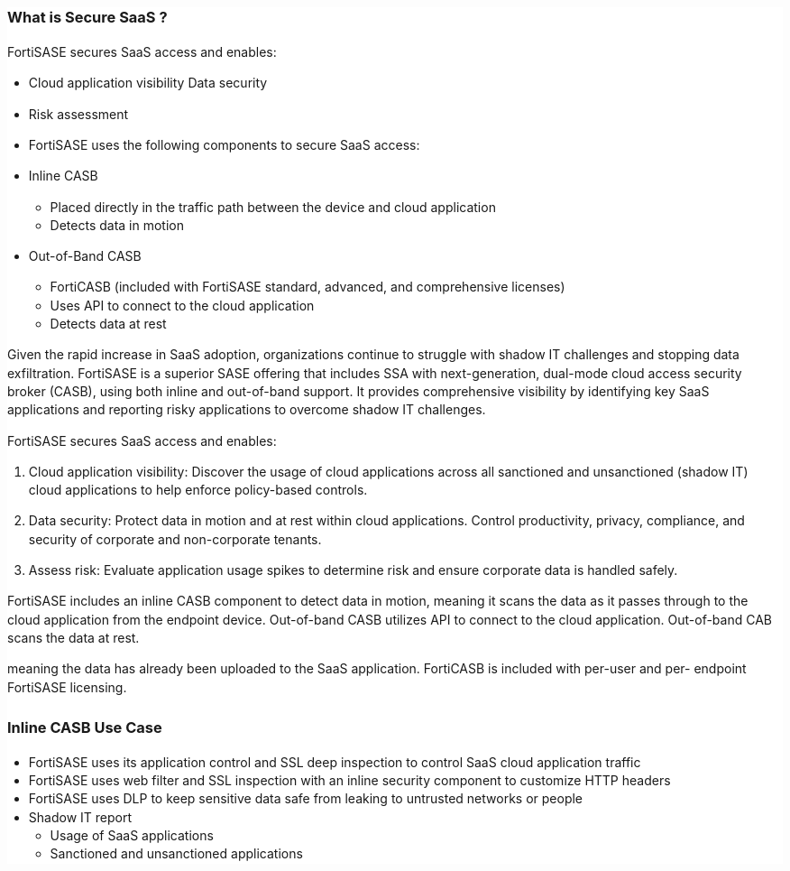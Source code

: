 ### What is Secure SaaS ?

FortiSASE secures SaaS access and enables:
- Cloud application visibility Data security
- Risk assessment
- FortiSASE uses the following components to secure SaaS access:


- Inline CASB
	- Placed directly in the traffic path between the device and cloud application 
	- Detects data in motion

- Out-of-Band CASB
	- FortiCASB (included with FortiSASE standard, advanced, and comprehensive licenses)
	- Uses API to connect to the cloud application
	- Detects data at rest

Given the rapid increase in SaaS adoption, organizations continue to struggle with shadow IT challenges and stopping data exfiltration. FortiSASE is a superior SASE offering that includes SSA with next-generation, dual-mode cloud access security broker (CASB), using both inline and out-of-band support. It provides comprehensive visibility by identifying key SaaS applications and reporting risky applications to
overcome shadow IT challenges.

FortiSASE secures SaaS access and enables:

1. Cloud application visibility: Discover the usage of cloud applications across all sanctioned and unsanctioned
(shadow IT) cloud applications to help enforce policy-based controls.

2. Data security: Protect data in motion and at rest within cloud applications. Control productivity, privacy, compliance, and security of corporate and non-corporate tenants.

3. Assess risk: Evaluate application usage spikes to determine risk and ensure corporate data is handled safely.

FortiSASE includes an inline CASB component to detect data in motion, meaning it scans the data as it passes
through to the cloud application from the endpoint device. Out-of-band CASB utilizes API to connect to the cloud
application. Out-of-band CAB scans the data at rest.

meaning the data has already been uploaded to the SaaS application. FortiCASB is included with per-user and per-
endpoint FortiSASE licensing.

### Inline CASB Use Case

- FortiSASE uses its application control and SSL deep inspection to control SaaS cloud application traffic
- FortiSASE uses web filter and SSL inspection with an inline security component to customize HTTP headers
- FortiSASE uses DLP to keep sensitive data safe from leaking to untrusted networks or people 
- Shadow IT report
	- Usage of SaaS applications
	- Sanctioned and unsanctioned applications
